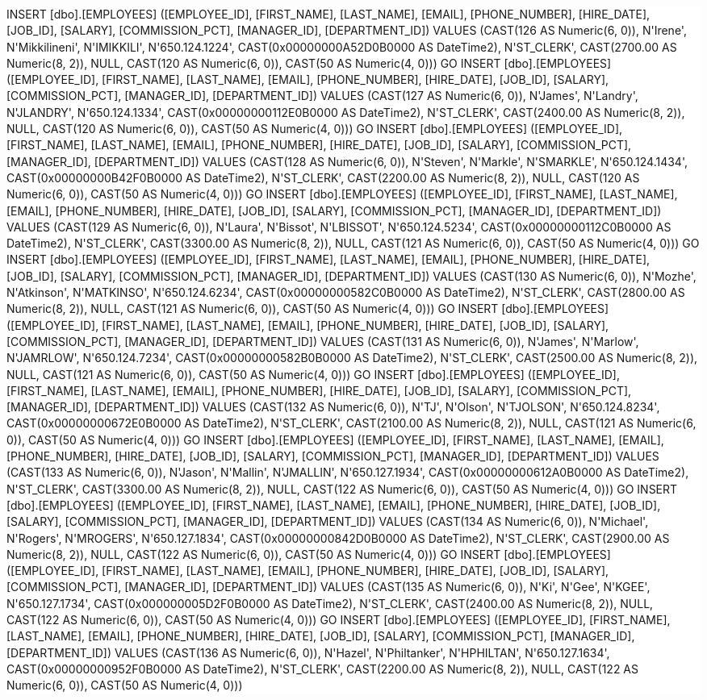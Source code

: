 INSERT [dbo].[EMPLOYEES] ([EMPLOYEE_ID], [FIRST_NAME], [LAST_NAME], [EMAIL], [PHONE_NUMBER], [HIRE_DATE], [JOB_ID], [SALARY], [COMMISSION_PCT], [MANAGER_ID], [DEPARTMENT_ID]) VALUES (CAST(126 AS Numeric(6, 0)), N'Irene', N'Mikkilineni', N'IMIKKILI', N'650.124.1224', CAST(0x00000000A52D0B0000 AS DateTime2), N'ST_CLERK', CAST(2700.00 AS Numeric(8, 2)), NULL, CAST(120 AS Numeric(6, 0)), CAST(50 AS Numeric(4, 0)))
GO
INSERT [dbo].[EMPLOYEES] ([EMPLOYEE_ID], [FIRST_NAME], [LAST_NAME], [EMAIL], [PHONE_NUMBER], [HIRE_DATE], [JOB_ID], [SALARY], [COMMISSION_PCT], [MANAGER_ID], [DEPARTMENT_ID]) VALUES (CAST(127 AS Numeric(6, 0)), N'James', N'Landry', N'JLANDRY', N'650.124.1334', CAST(0x00000000112E0B0000 AS DateTime2), N'ST_CLERK', CAST(2400.00 AS Numeric(8, 2)), NULL, CAST(120 AS Numeric(6, 0)), CAST(50 AS Numeric(4, 0)))
GO
INSERT [dbo].[EMPLOYEES] ([EMPLOYEE_ID], [FIRST_NAME], [LAST_NAME], [EMAIL], [PHONE_NUMBER], [HIRE_DATE], [JOB_ID], [SALARY], [COMMISSION_PCT], [MANAGER_ID], [DEPARTMENT_ID]) VALUES (CAST(128 AS Numeric(6, 0)), N'Steven', N'Markle', N'SMARKLE', N'650.124.1434', CAST(0x00000000B42F0B0000 AS DateTime2), N'ST_CLERK', CAST(2200.00 AS Numeric(8, 2)), NULL, CAST(120 AS Numeric(6, 0)), CAST(50 AS Numeric(4, 0)))
GO
INSERT [dbo].[EMPLOYEES] ([EMPLOYEE_ID], [FIRST_NAME], [LAST_NAME], [EMAIL], [PHONE_NUMBER], [HIRE_DATE], [JOB_ID], [SALARY], [COMMISSION_PCT], [MANAGER_ID], [DEPARTMENT_ID]) VALUES (CAST(129 AS Numeric(6, 0)), N'Laura', N'Bissot', N'LBISSOT', N'650.124.5234', CAST(0x00000000112C0B0000 AS DateTime2), N'ST_CLERK', CAST(3300.00 AS Numeric(8, 2)), NULL, CAST(121 AS Numeric(6, 0)), CAST(50 AS Numeric(4, 0)))
GO
INSERT [dbo].[EMPLOYEES] ([EMPLOYEE_ID], [FIRST_NAME], [LAST_NAME], [EMAIL], [PHONE_NUMBER], [HIRE_DATE], [JOB_ID], [SALARY], [COMMISSION_PCT], [MANAGER_ID], [DEPARTMENT_ID]) VALUES (CAST(130 AS Numeric(6, 0)), N'Mozhe', N'Atkinson', N'MATKINSO', N'650.124.6234', CAST(0x00000000582C0B0000 AS DateTime2), N'ST_CLERK', CAST(2800.00 AS Numeric(8, 2)), NULL, CAST(121 AS Numeric(6, 0)), CAST(50 AS Numeric(4, 0)))
GO
INSERT [dbo].[EMPLOYEES] ([EMPLOYEE_ID], [FIRST_NAME], [LAST_NAME], [EMAIL], [PHONE_NUMBER], [HIRE_DATE], [JOB_ID], [SALARY], [COMMISSION_PCT], [MANAGER_ID], [DEPARTMENT_ID]) VALUES (CAST(131 AS Numeric(6, 0)), N'James', N'Marlow', N'JAMRLOW', N'650.124.7234', CAST(0x00000000582B0B0000 AS DateTime2), N'ST_CLERK', CAST(2500.00 AS Numeric(8, 2)), NULL, CAST(121 AS Numeric(6, 0)), CAST(50 AS Numeric(4, 0)))
GO
INSERT [dbo].[EMPLOYEES] ([EMPLOYEE_ID], [FIRST_NAME], [LAST_NAME], [EMAIL], [PHONE_NUMBER], [HIRE_DATE], [JOB_ID], [SALARY], [COMMISSION_PCT], [MANAGER_ID], [DEPARTMENT_ID]) VALUES (CAST(132 AS Numeric(6, 0)), N'TJ', N'Olson', N'TJOLSON', N'650.124.8234', CAST(0x00000000672E0B0000 AS DateTime2), N'ST_CLERK', CAST(2100.00 AS Numeric(8, 2)), NULL, CAST(121 AS Numeric(6, 0)), CAST(50 AS Numeric(4, 0)))
GO
INSERT [dbo].[EMPLOYEES] ([EMPLOYEE_ID], [FIRST_NAME], [LAST_NAME], [EMAIL], [PHONE_NUMBER], [HIRE_DATE], [JOB_ID], [SALARY], [COMMISSION_PCT], [MANAGER_ID], [DEPARTMENT_ID]) VALUES (CAST(133 AS Numeric(6, 0)), N'Jason', N'Mallin', N'JMALLIN', N'650.127.1934', CAST(0x00000000612A0B0000 AS DateTime2), N'ST_CLERK', CAST(3300.00 AS Numeric(8, 2)), NULL, CAST(122 AS Numeric(6, 0)), CAST(50 AS Numeric(4, 0)))
GO
INSERT [dbo].[EMPLOYEES] ([EMPLOYEE_ID], [FIRST_NAME], [LAST_NAME], [EMAIL], [PHONE_NUMBER], [HIRE_DATE], [JOB_ID], [SALARY], [COMMISSION_PCT], [MANAGER_ID], [DEPARTMENT_ID]) VALUES (CAST(134 AS Numeric(6, 0)), N'Michael', N'Rogers', N'MROGERS', N'650.127.1834', CAST(0x00000000842D0B0000 AS DateTime2), N'ST_CLERK', CAST(2900.00 AS Numeric(8, 2)), NULL, CAST(122 AS Numeric(6, 0)), CAST(50 AS Numeric(4, 0)))
GO
INSERT [dbo].[EMPLOYEES] ([EMPLOYEE_ID], [FIRST_NAME], [LAST_NAME], [EMAIL], [PHONE_NUMBER], [HIRE_DATE], [JOB_ID], [SALARY], [COMMISSION_PCT], [MANAGER_ID], [DEPARTMENT_ID]) VALUES (CAST(135 AS Numeric(6, 0)), N'Ki', N'Gee', N'KGEE', N'650.127.1734', CAST(0x000000005D2F0B0000 AS DateTime2), N'ST_CLERK', CAST(2400.00 AS Numeric(8, 2)), NULL, CAST(122 AS Numeric(6, 0)), CAST(50 AS Numeric(4, 0)))
GO
INSERT [dbo].[EMPLOYEES] ([EMPLOYEE_ID], [FIRST_NAME], [LAST_NAME], [EMAIL], [PHONE_NUMBER], [HIRE_DATE], [JOB_ID], [SALARY], [COMMISSION_PCT], [MANAGER_ID], [DEPARTMENT_ID]) VALUES (CAST(136 AS Numeric(6, 0)), N'Hazel', N'Philtanker', N'HPHILTAN', N'650.127.1634', CAST(0x00000000952F0B0000 AS DateTime2), N'ST_CLERK', CAST(2200.00 AS Numeric(8, 2)), NULL, CAST(122 AS Numeric(6, 0)), CAST(50 AS Numeric(4, 0)))